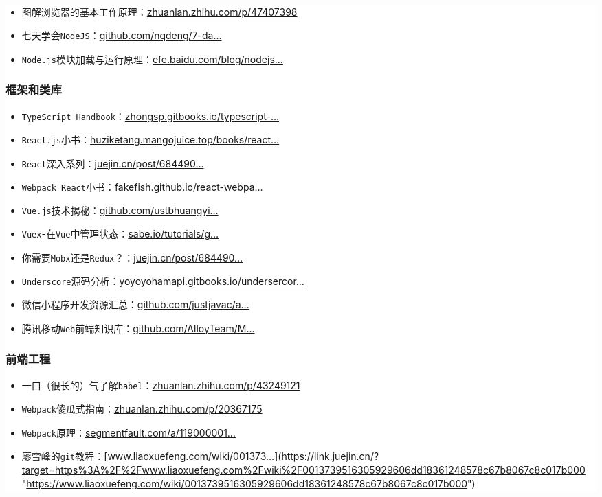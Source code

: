 *   图解浏览器的基本工作原理：[zhuanlan.zhihu.com/p/47407398](https://link.juejin.cn/?target=https%3A%2F%2Fzhuanlan.zhihu.com%2Fp%2F47407398 "https://zhuanlan.zhihu.com/p/47407398")
    
*   七天学会`NodeJS`：[github.com/nqdeng/7-da…](https://link.juejin.cn/?target=https%3A%2F%2Fgithub.com%2Fnqdeng%2F7-days-nodejs "https://github.com/nqdeng/7-days-nodejs")
    
*   `Node.js`模块加载与运行原理：[efe.baidu.com/blog/nodejs…](https://link.juejin.cn/?target=https%3A%2F%2Fefe.baidu.com%2Fblog%2Fnodejs-module-analyze%2F "https://efe.baidu.com/blog/nodejs-module-analyze/")
    

### 框架和类库

*   `TypeScript Handbook`：[zhongsp.gitbooks.io/typescript-…](https://link.juejin.cn/?target=https%3A%2F%2Fzhongsp.gitbooks.io%2Ftypescript-handbook%2Fcontent%2F "https://zhongsp.gitbooks.io/typescript-handbook/content/")
    
*   `React.js`小书：[huziketang.mangojuice.top/books/react…](https://link.juejin.cn/?target=http%3A%2F%2Fhuziketang.mangojuice.top%2Fbooks%2Freact%2F "http://huziketang.mangojuice.top/books/react/")
    
*   `React`深入系列：[juejin.cn/post/684490…](https://juejin.cn/post/6844903815762673671 "https://juejin.cn/post/6844903815762673671")
    
*   `Webpack React`小书：[fakefish.github.io/react-webpa…](https://link.juejin.cn/?target=https%3A%2F%2Ffakefish.github.io%2Freact-webpack-cookbook%2Findex.html "https://fakefish.github.io/react-webpack-cookbook/index.html")
    
*   `Vue.js`技术揭秘：[github.com/ustbhuangyi…](https://link.juejin.cn/?target=https%3A%2F%2Fgithub.com%2Fustbhuangyi%2Fvue-analysis "https://github.com/ustbhuangyi/vue-analysis")
    
*   `Vuex`\-在`Vue`中管理状态：[sabe.io/tutorials/g…](https://link.juejin.cn/?target=https%3A%2F%2Fsabe.io%2Ftutorials%2Fgetting-started-with-vuex "https://sabe.io/tutorials/getting-started-with-vuex")
    
*   你需要`Mobx`还是`Redux`？：[juejin.cn/post/684490…](https://juejin.cn/post/6844903562095362056 "https://juejin.cn/post/6844903562095362056")
    
*   `Underscore`源码分析：[yoyoyohamapi.gitbooks.io/undersercor…](https://link.juejin.cn/?target=https%3A%2F%2Fyoyoyohamapi.gitbooks.io%2Fundersercore-analysis%2Fcontent%2F "https://yoyoyohamapi.gitbooks.io/undersercore-analysis/content/")
    
*   微信小程序开发资源汇总：[github.com/justjavac/a…](https://link.juejin.cn/?target=https%3A%2F%2Fgithub.com%2Fjustjavac%2Fawesome-wechat-weapp "https://github.com/justjavac/awesome-wechat-weapp")
    
*   腾讯移动`Web`前端知识库：[github.com/AlloyTeam/M…](https://link.juejin.cn/?target=https%3A%2F%2Fgithub.com%2FAlloyTeam%2FMars "https://github.com/AlloyTeam/Mars")
    

### 前端工程

*   一口（很长的）气了解`babel`：[zhuanlan.zhihu.com/p/43249121](https://link.juejin.cn/?target=https%3A%2F%2Fzhuanlan.zhihu.com%2Fp%2F43249121 "https://zhuanlan.zhihu.com/p/43249121")
    
*   `Webpack`傻瓜式指南：[zhuanlan.zhihu.com/p/20367175](https://link.juejin.cn/?target=https%3A%2F%2Fzhuanlan.zhihu.com%2Fp%2F20367175 "https://zhuanlan.zhihu.com/p/20367175")
    
*   `Webpack`原理：[segmentfault.com/a/119000001…](https://link.juejin.cn/?target=https%3A%2F%2Fsegmentfault.com%2Fa%2F1190000015088834%3Futm_source%3Dtag-newest "https://segmentfault.com/a/1190000015088834?utm_source=tag-newest")
    
*   廖雪峰的`git`教程：[www.liaoxuefeng.com/wiki/001373…](https://link.juejin.cn/?target=https%3A%2F%2Fwww.liaoxuefeng.com%2Fwiki%2F0013739516305929606dd18361248578c67b8067c8c017b000 "https://www.liaoxuefeng.com/wiki/0013739516305929606dd18361248578c67b8067c8c017b000")
    